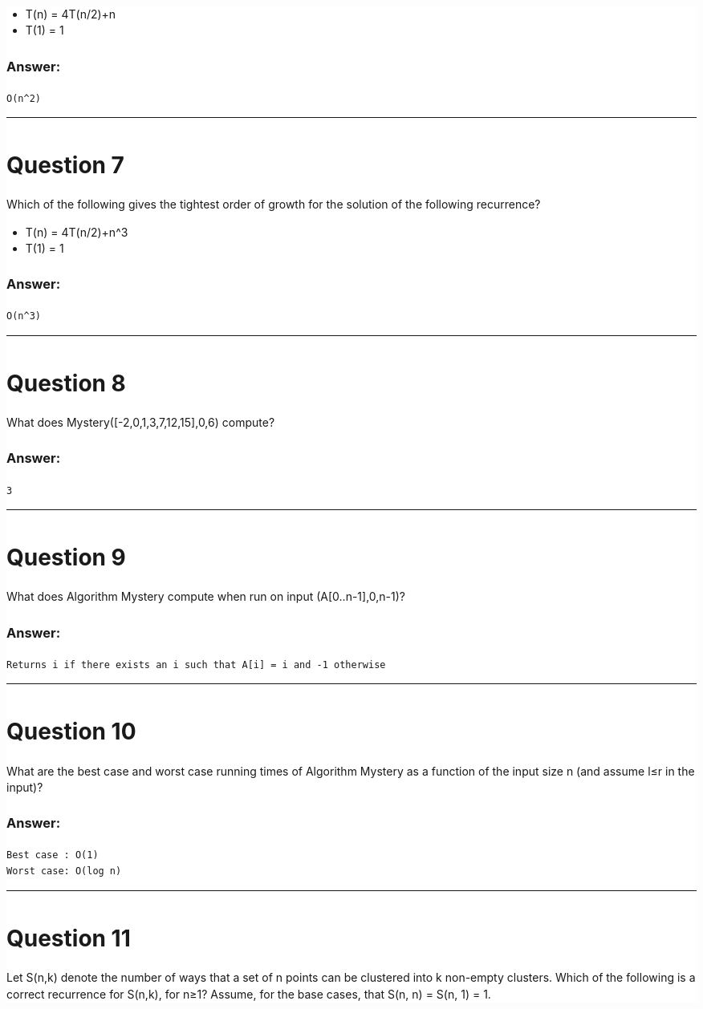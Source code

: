   * T(n) = 4T(n/2)+n
  * T(1) = 1

### Answer:
    O(n^2)

----
# Question 7
  Which of the following gives the tightest order of growth for the solution of the following recurrence?
  
  * T(n) = 4T(n/2)+n^3 
  * T(1) = 1

### Answer:
    O(n^3)

----
# Question 8
  What does Mystery([-2,0,1,3,7,12,15],0,6) compute?

### Answer:
    3

----
# Question 9
  What does Algorithm Mystery compute when run on input (A[0..n-1],0,n-1)?

### Answer:
    Returns i if there exists an i such that A[i] = i and -1 otherwise

----
# Question 10
  What are the best case and worst case running times of Algorithm Mystery as a function of the input size n (and assume l≤r in the input)?

### Answer:
    Best case : O(1)
    Worst case: O(log n)

----
# Question 11
  Let S(n,k) denote the number of ways that a set of n points can be clustered into k non-empty clusters. Which of the following is a correct recurrence for S(n,k), for n≥1? Assume, for the base cases, that S(n, n) = S(n, 1) = 1.
